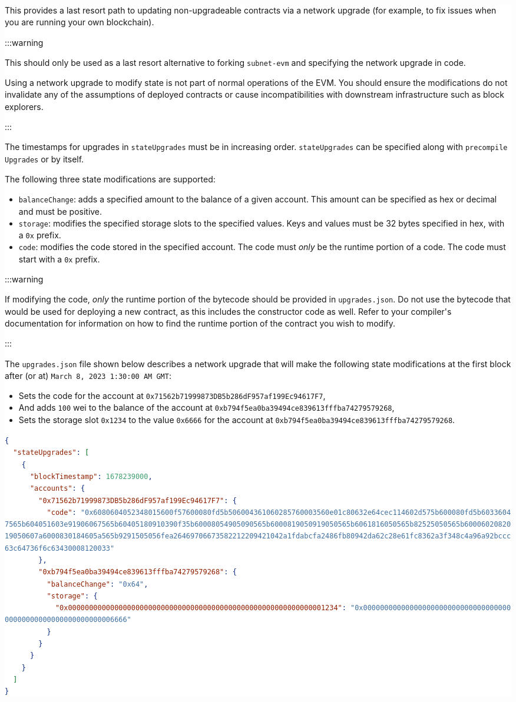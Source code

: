 This provides a last resort path to updating non-upgradeable contracts via a network upgrade
(for example, to fix issues when you are running your own blockchain).

:::warning

This should only be used as a last resort alternative to forking `subnet-evm` and specifying
the network upgrade in code.

Using a network upgrade to modify state is not part of normal operations of the
EVM. You should ensure the modifications do not invalidate any of the assumptions of
deployed contracts or cause incompatibilities with downstream infrastructure such as
block explorers.

:::

The timestamps for upgrades in `stateUpgrades` must be in increasing order.
`stateUpgrades` can be specified along with `precompileUpgrades` or by itself.

The following three state modifications are supported:

- `balanceChange`: adds a specified amount to the balance of a given account. This amount can be
  specified as hex or decimal and must be positive.
- `storage`: modifies the specified storage slots to the specified values. Keys and values must
  be 32 bytes specified in hex, with a `0x` prefix.
- `code`: modifies the code stored in the specified account. The
  code must _only_ be the runtime portion of a code. The code must start with a `0x` prefix.

:::warning

If modifying the code, _only_ the runtime portion of the bytecode should be provided in
`upgrades.json`. Do not use the bytecode that would be used for deploying a new contract, as this
includes the constructor code as well. Refer to your compiler's documentation for information
on how to find the runtime portion of the contract you wish to modify.

:::

The `upgrades.json` file shown below describes a network upgrade that will make the following
state modifications at the first block after (or at) `March 8, 2023 1:30:00 AM GMT`:

- Sets the code for the account at `0x71562b71999873DB5b286dF957af199Ec94617F7`,
- And adds `100` wei to the balance of the account at `0xb794f5ea0ba39494ce839613fffba74279579268`,
- Sets the storage slot `0x1234` to the value `0x6666` for the account at `0xb794f5ea0ba39494ce839613fffba74279579268`.

```json
{
  "stateUpgrades": [
    {
      "blockTimestamp": 1678239000,
      "accounts": {
        "0x71562b71999873DB5b286dF957af199Ec94617F7": {
          "code": "0x6080604052348015600f57600080fd5b506004361060285760003560e01c80632e64cec114602d575b600080fd5b60336047565b604051603e91906067565b60405180910390f35b60008054905090565b6000819050919050565b6061816050565b82525050565b6000602082019050607a6000830184605a565b9291505056fea26469706673582212209421042a1fdabcfa2486fb80942da62c28e61fc8362a3f348c4a96a92bccc63c64736f6c63430008120033"
        },
        "0xb794f5ea0ba39494ce839613fffba74279579268": {
          "balanceChange": "0x64",
          "storage": {
            "0x0000000000000000000000000000000000000000000000000000000000001234": "0x0000000000000000000000000000000000000000000000000000000000006666"
          }
        }
      }
    }
  ]
}
```

